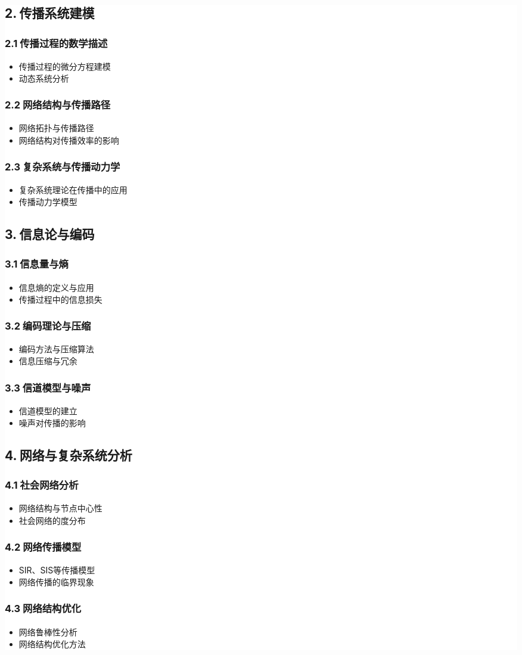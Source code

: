 ## 2. 传播系统建模

### 2.1 传播过程的数学描述

- 传播过程的微分方程建模
- 动态系统分析

### 2.2 网络结构与传播路径

- 网络拓扑与传播路径
- 网络结构对传播效率的影响

### 2.3 复杂系统与传播动力学

- 复杂系统理论在传播中的应用
- 传播动力学模型

## 3. 信息论与编码

### 3.1 信息量与熵

- 信息熵的定义与应用
- 传播过程中的信息损失

### 3.2 编码理论与压缩

- 编码方法与压缩算法
- 信息压缩与冗余

### 3.3 信道模型与噪声

- 信道模型的建立
- 噪声对传播的影响

## 4. 网络与复杂系统分析

### 4.1 社会网络分析

- 网络结构与节点中心性
- 社会网络的度分布

### 4.2 网络传播模型

- SIR、SIS等传播模型
- 网络传播的临界现象

### 4.3 网络结构优化

- 网络鲁棒性分析
- 网络结构优化方法
